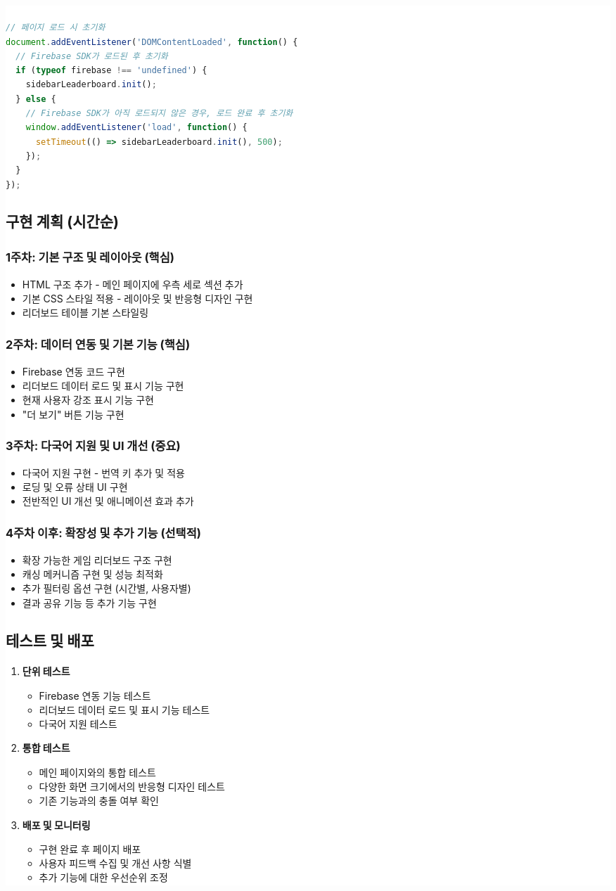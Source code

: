 ```javascript

// 페이지 로드 시 초기화
document.addEventListener('DOMContentLoaded', function() {
  // Firebase SDK가 로드된 후 초기화
  if (typeof firebase !== 'undefined') {
    sidebarLeaderboard.init();
  } else {
    // Firebase SDK가 아직 로드되지 않은 경우, 로드 완료 후 초기화
    window.addEventListener('load', function() {
      setTimeout(() => sidebarLeaderboard.init(), 500);
    });
  }
});
```

## 구현 계획 (시간순)

### 1주차: 기본 구조 및 레이아웃 (핵심)
- HTML 구조 추가 - 메인 페이지에 우측 세로 섹션 추가
- 기본 CSS 스타일 적용 - 레이아웃 및 반응형 디자인 구현
- 리더보드 테이블 기본 스타일링

### 2주차: 데이터 연동 및 기본 기능 (핵심)
- Firebase 연동 코드 구현
- 리더보드 데이터 로드 및 표시 기능 구현
- 현재 사용자 강조 표시 기능 구현
- "더 보기" 버튼 기능 구현

### 3주차: 다국어 지원 및 UI 개선 (중요)
- 다국어 지원 구현 - 번역 키 추가 및 적용
- 로딩 및 오류 상태 UI 구현
- 전반적인 UI 개선 및 애니메이션 효과 추가

### 4주차 이후: 확장성 및 추가 기능 (선택적)
- 확장 가능한 게임 리더보드 구조 구현
- 캐싱 메커니즘 구현 및 성능 최적화
- 추가 필터링 옵션 구현 (시간별, 사용자별)
- 결과 공유 기능 등 추가 기능 구현

## 테스트 및 배포

1. **단위 테스트**
   - Firebase 연동 기능 테스트
   - 리더보드 데이터 로드 및 표시 기능 테스트
   - 다국어 지원 테스트

2. **통합 테스트**
   - 메인 페이지와의 통합 테스트
   - 다양한 화면 크기에서의 반응형 디자인 테스트
   - 기존 기능과의 충돌 여부 확인

3. **배포 및 모니터링**
   - 구현 완료 후 페이지 배포
   - 사용자 피드백 수집 및 개선 사항 식별
   - 추가 기능에 대한 우선순위 조정
